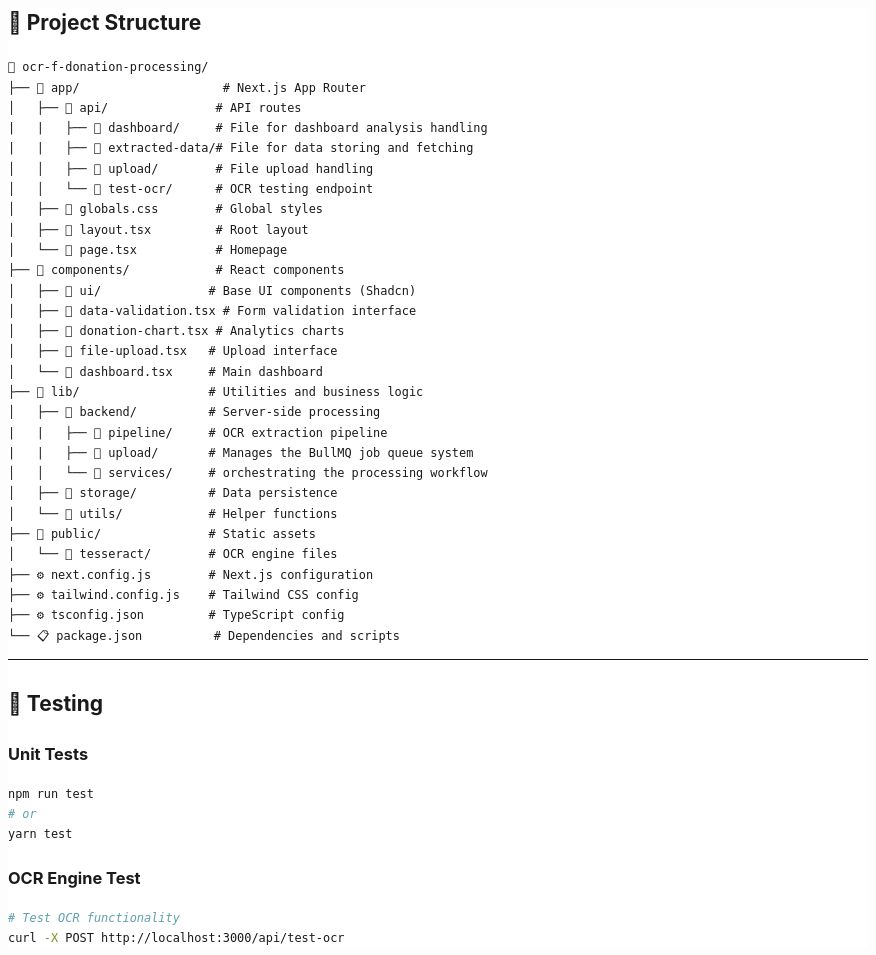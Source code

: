 
## 🔧 **Project Structure**

```
📁 ocr-f-donation-processing/
├── 📁 app/                    # Next.js App Router
│   ├── 📁 api/               # API routes
|   |   ├── 📁 dashboard/     # File for dashboard analysis handling
|   |   ├── 📁 extracted-data/# File for data storing and fetching
│   │   ├── 📁 upload/        # File upload handling
│   │   └── 📁 test-ocr/      # OCR testing endpoint
│   ├── 📁 globals.css        # Global styles
│   ├── 📁 layout.tsx         # Root layout
│   └── 📁 page.tsx           # Homepage
├── 📁 components/            # React components
│   ├── 📁 ui/               # Base UI components (Shadcn)
│   ├── 📁 data-validation.tsx # Form validation interface
│   ├── 📁 donation-chart.tsx # Analytics charts
│   ├── 📁 file-upload.tsx   # Upload interface
│   └── 📁 dashboard.tsx     # Main dashboard
├── 📁 lib/                  # Utilities and business logic
│   ├── 📁 backend/          # Server-side processing
|   |   ├── 📁 pipeline/     # OCR extraction pipeline
|   |   ├── 📁 upload/       # Manages the BullMQ job queue system
│   │   └── 📁 services/     # orchestrating the processing workflow
│   ├── 📁 storage/          # Data persistence
│   └── 📁 utils/            # Helper functions
├── 📁 public/               # Static assets
│   └── 📁 tesseract/        # OCR engine files
├── ⚙️ next.config.js        # Next.js configuration
├── ⚙️ tailwind.config.js    # Tailwind CSS config
├── ⚙️ tsconfig.json         # TypeScript config
└── 📋 package.json          # Dependencies and scripts
```

---

## 🧪 **Testing**

### **Unit Tests**
```bash
npm run test
# or
yarn test
```

### **OCR Engine Test**
```bash
# Test OCR functionality
curl -X POST http://localhost:3000/api/test-ocr
```
